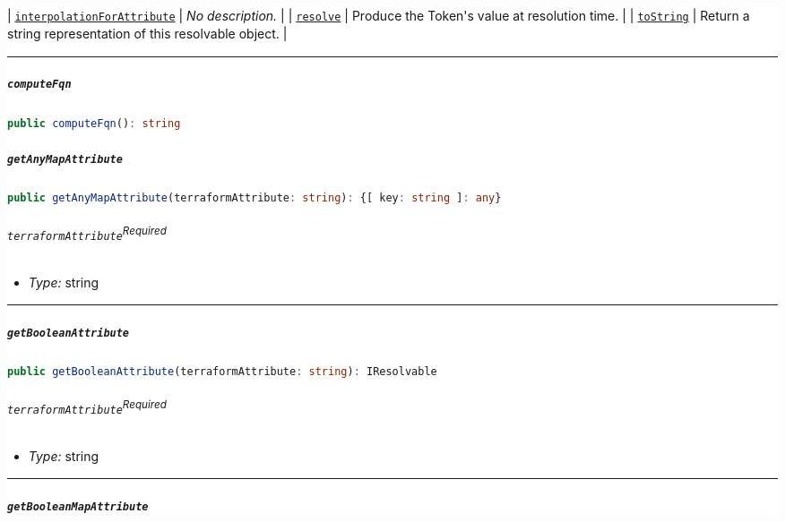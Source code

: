 | <code><a href="#rhizo-co-terraform-provider-oci.dataOciAdmRemediationRunStage.DataOciAdmRemediationRunStagePipelinePropertiesOutputReference.interpolationForAttribute">interpolationForAttribute</a></code> | *No description.* |
| <code><a href="#rhizo-co-terraform-provider-oci.dataOciAdmRemediationRunStage.DataOciAdmRemediationRunStagePipelinePropertiesOutputReference.resolve">resolve</a></code> | Produce the Token's value at resolution time. |
| <code><a href="#rhizo-co-terraform-provider-oci.dataOciAdmRemediationRunStage.DataOciAdmRemediationRunStagePipelinePropertiesOutputReference.toString">toString</a></code> | Return a string representation of this resolvable object. |

---

##### `computeFqn` <a name="computeFqn" id="rhizo-co-terraform-provider-oci.dataOciAdmRemediationRunStage.DataOciAdmRemediationRunStagePipelinePropertiesOutputReference.computeFqn"></a>

```typescript
public computeFqn(): string
```

##### `getAnyMapAttribute` <a name="getAnyMapAttribute" id="rhizo-co-terraform-provider-oci.dataOciAdmRemediationRunStage.DataOciAdmRemediationRunStagePipelinePropertiesOutputReference.getAnyMapAttribute"></a>

```typescript
public getAnyMapAttribute(terraformAttribute: string): {[ key: string ]: any}
```

###### `terraformAttribute`<sup>Required</sup> <a name="terraformAttribute" id="rhizo-co-terraform-provider-oci.dataOciAdmRemediationRunStage.DataOciAdmRemediationRunStagePipelinePropertiesOutputReference.getAnyMapAttribute.parameter.terraformAttribute"></a>

- *Type:* string

---

##### `getBooleanAttribute` <a name="getBooleanAttribute" id="rhizo-co-terraform-provider-oci.dataOciAdmRemediationRunStage.DataOciAdmRemediationRunStagePipelinePropertiesOutputReference.getBooleanAttribute"></a>

```typescript
public getBooleanAttribute(terraformAttribute: string): IResolvable
```

###### `terraformAttribute`<sup>Required</sup> <a name="terraformAttribute" id="rhizo-co-terraform-provider-oci.dataOciAdmRemediationRunStage.DataOciAdmRemediationRunStagePipelinePropertiesOutputReference.getBooleanAttribute.parameter.terraformAttribute"></a>

- *Type:* string

---

##### `getBooleanMapAttribute` <a name="getBooleanMapAttribute" id="rhizo-co-terraform-provider-oci.dataOciAdmRemediationRunStage.DataOciAdmRemediationRunStagePipelinePropertiesOutputReference.getBooleanMapAttribute"></a>
